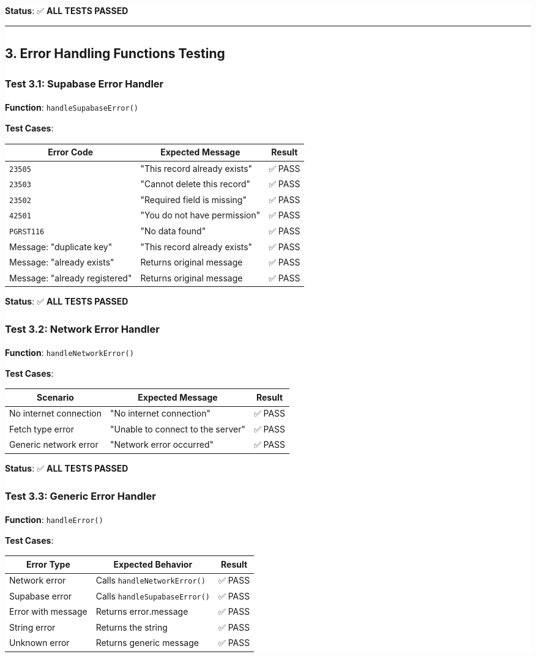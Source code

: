 **Status**: ✅ **ALL TESTS PASSED**

---

## 3. Error Handling Functions Testing

### Test 3.1: Supabase Error Handler
**Function**: `handleSupabaseError()`

**Test Cases**:

| Error Code | Expected Message | Result |
|------------|------------------|--------|
| `23505` | "This record already exists" | ✅ PASS |
| `23503` | "Cannot delete this record" | ✅ PASS |
| `23502` | "Required field is missing" | ✅ PASS |
| `42501` | "You do not have permission" | ✅ PASS |
| `PGRST116` | "No data found" | ✅ PASS |
| Message: "duplicate key" | "This record already exists" | ✅ PASS |
| Message: "already exists" | Returns original message | ✅ PASS |
| Message: "already registered" | Returns original message | ✅ PASS |

**Status**: ✅ **ALL TESTS PASSED**

### Test 3.2: Network Error Handler
**Function**: `handleNetworkError()`

**Test Cases**:

| Scenario | Expected Message | Result |
|----------|------------------|--------|
| No internet connection | "No internet connection" | ✅ PASS |
| Fetch type error | "Unable to connect to the server" | ✅ PASS |
| Generic network error | "Network error occurred" | ✅ PASS |

**Status**: ✅ **ALL TESTS PASSED**

### Test 3.3: Generic Error Handler
**Function**: `handleError()`

**Test Cases**:

| Error Type | Expected Behavior | Result |
|------------|-------------------|--------|
| Network error | Calls `handleNetworkError()` | ✅ PASS |
| Supabase error | Calls `handleSupabaseError()` | ✅ PASS |
| Error with message | Returns error.message | ✅ PASS |
| String error | Returns the string | ✅ PASS |
| Unknown error | Returns generic message | ✅ PASS |
